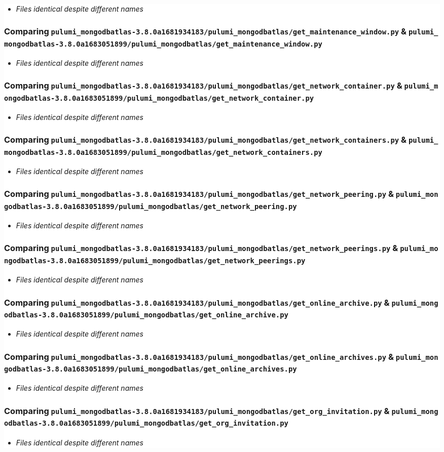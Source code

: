  * *Files identical despite different names*

### Comparing `pulumi_mongodbatlas-3.8.0a1681934183/pulumi_mongodbatlas/get_maintenance_window.py` & `pulumi_mongodbatlas-3.8.0a1683051899/pulumi_mongodbatlas/get_maintenance_window.py`

 * *Files identical despite different names*

### Comparing `pulumi_mongodbatlas-3.8.0a1681934183/pulumi_mongodbatlas/get_network_container.py` & `pulumi_mongodbatlas-3.8.0a1683051899/pulumi_mongodbatlas/get_network_container.py`

 * *Files identical despite different names*

### Comparing `pulumi_mongodbatlas-3.8.0a1681934183/pulumi_mongodbatlas/get_network_containers.py` & `pulumi_mongodbatlas-3.8.0a1683051899/pulumi_mongodbatlas/get_network_containers.py`

 * *Files identical despite different names*

### Comparing `pulumi_mongodbatlas-3.8.0a1681934183/pulumi_mongodbatlas/get_network_peering.py` & `pulumi_mongodbatlas-3.8.0a1683051899/pulumi_mongodbatlas/get_network_peering.py`

 * *Files identical despite different names*

### Comparing `pulumi_mongodbatlas-3.8.0a1681934183/pulumi_mongodbatlas/get_network_peerings.py` & `pulumi_mongodbatlas-3.8.0a1683051899/pulumi_mongodbatlas/get_network_peerings.py`

 * *Files identical despite different names*

### Comparing `pulumi_mongodbatlas-3.8.0a1681934183/pulumi_mongodbatlas/get_online_archive.py` & `pulumi_mongodbatlas-3.8.0a1683051899/pulumi_mongodbatlas/get_online_archive.py`

 * *Files identical despite different names*

### Comparing `pulumi_mongodbatlas-3.8.0a1681934183/pulumi_mongodbatlas/get_online_archives.py` & `pulumi_mongodbatlas-3.8.0a1683051899/pulumi_mongodbatlas/get_online_archives.py`

 * *Files identical despite different names*

### Comparing `pulumi_mongodbatlas-3.8.0a1681934183/pulumi_mongodbatlas/get_org_invitation.py` & `pulumi_mongodbatlas-3.8.0a1683051899/pulumi_mongodbatlas/get_org_invitation.py`

 * *Files identical despite different names*
